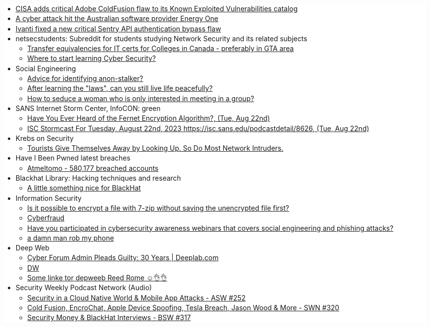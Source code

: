   - [CISA adds critical Adobe ColdFusion flaw to its Known Exploited Vulnerabilities catalog](https://securityaffairs.com/149754/security/cisa-adds-critical-adobe-coldfusion-flaw-to-its-known-exploited-vulnerabilities-catalog.html)
  - [A cyber attack hit the Australian software provider Energy One](https://securityaffairs.com/149746/hacking/cyber-attack-hit-energy-one.html)
  - [Ivanti fixed a new critical Sentry API authentication bypass flaw](https://securityaffairs.com/149739/hacking/ivanti-sentry-api-flaw.html)
- netsecstudents: Subreddit for students studying Network Security and its related subjects
  - [Transfer equivalencies for IT certs for Colleges in Canada - preferably in GTA area](https://www.reddit.com/r/netsecstudents/comments/15xu373/transfer_equivalencies_for_it_certs_for_colleges/)
  - [Where to start learning Cyber Security?](https://www.reddit.com/r/netsecstudents/comments/15ykf4m/where_to_start_learning_cyber_security/)
- Social Engineering
  - [Advice for identifying anon-stalker?](https://www.reddit.com/r/SocialEngineering/comments/15yi2vs/advice_for_identifying_anonstalker/)
  - [After learning the "laws", can you still live life peacefully?](https://www.reddit.com/r/SocialEngineering/comments/15y6tgz/after_learning_the_laws_can_you_still_live_life/)
  - [How to seduce a woman who is only interested in meeting in a group?](https://www.reddit.com/r/SocialEngineering/comments/15ydq35/how_to_seduce_a_woman_who_is_only_interested_in/)
- SANS Internet Storm Center, InfoCON: green
  - [Have You Ever Heard of the Fernet Encryption Algorithm&#x3f;, (Tue, Aug 22nd)](https://isc.sans.edu/diary/rss/30146)
  - [ISC Stormcast For Tuesday, August 22nd, 2023 https://isc.sans.edu/podcastdetail/8626, (Tue, Aug 22nd)](https://isc.sans.edu/diary/rss/30144)
- Krebs on Security
  - [Tourists Give Themselves Away by Looking Up. So Do Most Network Intruders.](https://krebsonsecurity.com/2023/08/tourists-give-themselves-away-by-looking-up-so-do-most-network-intruders/)
- Have I Been Pwned latest breaches
  - [Atmeltomo - 580,177 breached accounts](https://haveibeenpwned.com/PwnedWebsites#Atmeltomo)
- Blackhat Library: Hacking techniques and research
  - [A little something nice for BlackHat](https://www.reddit.com/r/blackhat/comments/15ykawu/a_little_something_nice_for_blackhat/)
- Information Security
  - [Is it possible to encrypt a file with 7-zip without saving the unencrypted file first?](https://www.reddit.com/r/Information_Security/comments/15yfnvv/is_it_possible_to_encrypt_a_file_with_7zip/)
  - [Cyberfraud](https://www.reddit.com/r/Information_Security/comments/15ylbka/cyberfraud/)
  - [Have you participated in cybersecurity awareness webinars that covers social engineering and phishing attacks?](https://www.reddit.com/r/Information_Security/comments/15y13mr/have_you_participated_in_cybersecurity_awareness/)
  - [a damn man rob my phone](https://www.reddit.com/r/Information_Security/comments/15xpl61/a_damn_man_rob_my_phone/)
- Deep Web
  - [Cyber Forum Admin Pleads Guilty: 30 Years | Deeplab.com](https://www.reddit.com/r/deepweb/comments/15ylqam/cyber_forum_admin_pleads_guilty_30_years/)
  - [DW](https://www.reddit.com/r/deepweb/comments/15y2xm0/dw/)
  - [Some linke tor depweeb Reed Rome ☺️👌👌](https://www.reddit.com/r/deepweb/comments/15xsepj/some_linke_tor_depweeb_reed_rome/)
- Security Weekly Podcast Network (Audio)
  - [Security in a Cloud Native World & Mobile App Attacks - ASW #252](http://podcast.securityweekly.com/security-in-a-cloud-native-world-mobile-app-attacks-asw-252)
  - [Cold Fusion, EncroChat, Apple Device Spoofing, Tesla Breach, Jason Wood & More - SWN #320](http://podcast.securityweekly.com/cold-fusion-encrochat-apple-device-spoofing-tesla-breach-jason-wood-more-swn-320)
  - [Security Money & BlackHat Interviews - BSW #317](http://podcast.securityweekly.com/security-money-blackhat-interviews-bsw-317)
